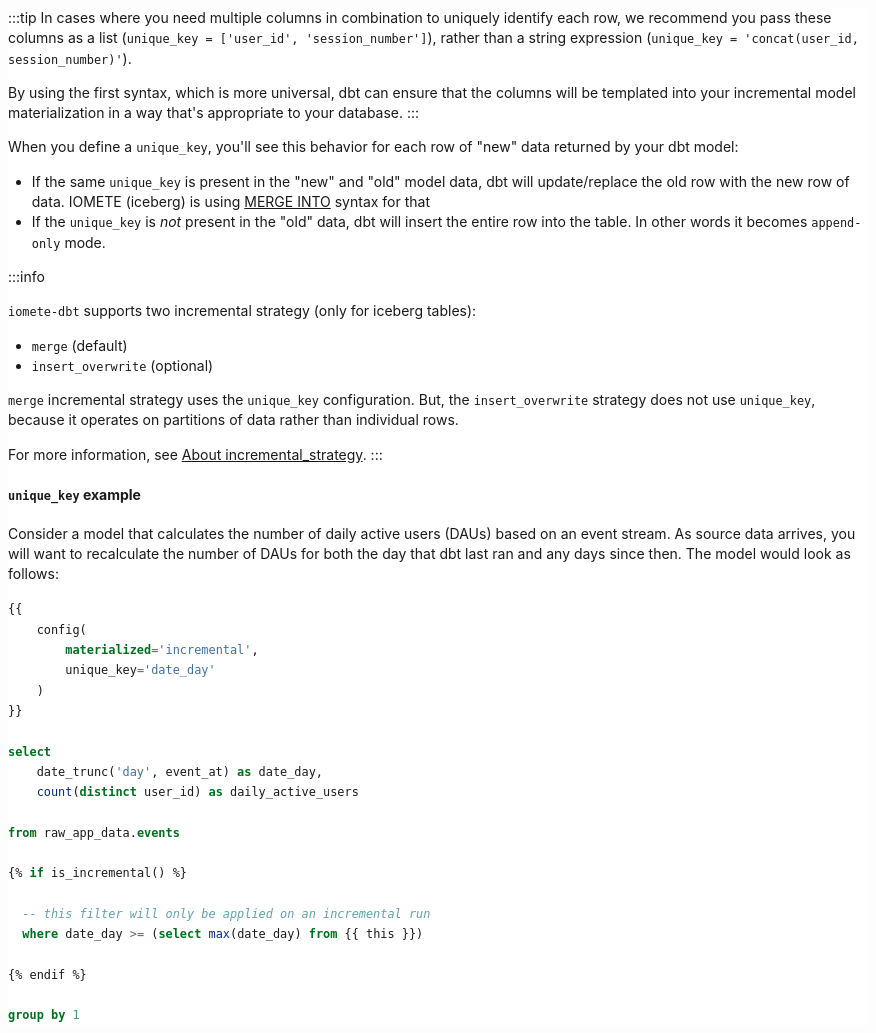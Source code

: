 :::tip
In cases where you need multiple columns in combination to uniquely identify each row, we recommend you pass these columns as a list (`unique_key = ['user_id', 'session_number']`), rather than a string expression (`unique_key = 'concat(user_id, session_number)'`).

By using the first syntax, which is more universal, dbt can ensure that the columns will be templated into your incremental model materialization in a way that's appropriate to your database.
:::

When you define a `unique_key`, you'll see this behavior for each row of "new" data returned by your dbt model:

- If the same `unique_key` is present in the "new" and "old" model data, dbt will update/replace the old row with the new row of data.  IOMETE (iceberg) is using [MERGE INTO](https://iomete.com/docs/iceberg-tables/writes#merge-into) syntax for that
- If the `unique_key` is *not* present in the "old" data, dbt will insert the entire row into the table. In other words it becomes `append-only` mode.

:::info

`iomete-dbt` supports two incremental strategy (only for iceberg tables):

- `merge` (default)
- `insert_overwrite` (optional)

`merge` incremental strategy uses the `unique_key` configuration. But, the `insert_overwrite` strategy does not use `unique_key`, because it operates on partitions of data rather than individual rows.

For more information, see [About incremental_strategy](https://docs.getdbt.com/docs/build/incremental-models#about-incremental_strategy).
:::

#### `unique_key` example

Consider a model that calculates the number of daily active users (DAUs) based on an event stream. As source data arrives, you will want to recalculate the number of DAUs for both the day that dbt last ran and any days since then. The model would look as follows:

```sql
{{
    config(
        materialized='incremental',
        unique_key='date_day'
    )
}}

select
    date_trunc('day', event_at) as date_day,
    count(distinct user_id) as daily_active_users

from raw_app_data.events

{% if is_incremental() %}

  -- this filter will only be applied on an incremental run
  where date_day >= (select max(date_day) from {{ this }})

{% endif %}

group by 1
```
